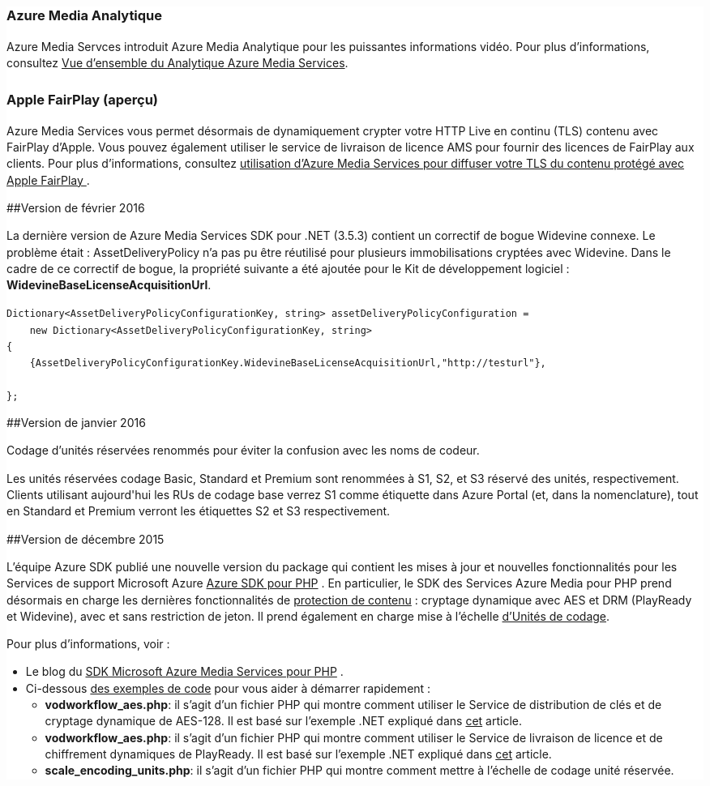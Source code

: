 ### <a name="azure-media-analytics"></a>Azure Media Analytique

Azure Media Servces introduit Azure Media Analytique pour les puissantes informations vidéo. Pour plus d’informations, consultez [Vue d’ensemble du Analytique Azure Media Services](media-services-analytics-overview.md).

### <a name="apple-fairplay-preview"></a>Apple FairPlay (aperçu)

Azure Media Services vous permet désormais de dynamiquement crypter votre HTTP Live en continu (TLS) contenu avec FairPlay d’Apple. Vous pouvez également utiliser le service de livraison de licence AMS pour fournir des licences de FairPlay aux clients. Pour plus d’informations, consultez [utilisation d’Azure Media Services pour diffuser votre TLS du contenu protégé avec Apple FairPlay ](media-services-protect-hls-with-fairplay.md).
  
##<a id="feb_changes16"></a>Version de février 2016

La dernière version de Azure Media Services SDK pour .NET (3.5.3) contient un correctif de bogue Widevine connexe. Le problème était : AssetDeliveryPolicy n’a pas pu être réutilisé pour plusieurs immobilisations cryptées avec Widevine. Dans le cadre de ce correctif de bogue, la propriété suivante a été ajoutée pour le Kit de développement logiciel : **WidevineBaseLicenseAcquisitionUrl**.
    
    Dictionary<AssetDeliveryPolicyConfigurationKey, string> assetDeliveryPolicyConfiguration =
        new Dictionary<AssetDeliveryPolicyConfigurationKey, string>
    {
        {AssetDeliveryPolicyConfigurationKey.WidevineBaseLicenseAcquisitionUrl,"http://testurl"},
        
    };

##<a id="jan_changes_16"></a>Version de janvier 2016

Codage d’unités réservées renommés pour éviter la confusion avec les noms de codeur.

Les unités réservées codage Basic, Standard et Premium sont renommées à S1, S2, et S3 réservé des unités, respectivement.  Clients utilisant aujourd'hui les RUs de codage base verrez S1 comme étiquette dans Azure Portal (et, dans la nomenclature), tout en Standard et Premium verront les étiquettes S2 et S3 respectivement. 

##<a id="dec_changes_15"></a>Version de décembre 2015

L’équipe Azure SDK publié une nouvelle version du package qui contient les mises à jour et nouvelles fonctionnalités pour les Services de support Microsoft Azure [Azure SDK pour PHP](http://github.com/Azure/azure-sdk-for-php) . En particulier, le SDK des Services Azure Media pour PHP prend désormais en charge les dernières fonctionnalités de [protection de contenu](media-services-content-protection-overview.md) : cryptage dynamique avec AES et DRM (PlayReady et Widevine), avec et sans restriction de jeton. Il prend également en charge mise à l’échelle [d’Unités de codage](media-services-dotnet-encoding-units.md).

Pour plus d’informations, voir :

- Le blog du [SDK Microsoft Azure Media Services pour PHP](http://southworks.com/blog/2015/12/09/new-microsoft-azure-media-services-sdk-for-php-release-available-with-new-features-and-samples/) .
- Ci-dessous [des exemples de code](http://github.com/Azure/azure-sdk-for-php/tree/master/examples/MediaServices) pour vous aider à démarrer rapidement :
    - **vodworkflow_aes.php**: il s’agit d’un fichier PHP qui montre comment utiliser le Service de distribution de clés et de cryptage dynamique de AES-128. Il est basé sur l’exemple .NET expliqué dans [cet](media-services-protect-with-aes128.md) article.
    - **vodworkflow_aes.php**: il s’agit d’un fichier PHP qui montre comment utiliser le Service de livraison de licence et de chiffrement dynamiques de PlayReady. Il est basé sur l’exemple .NET expliqué dans [cet](media-services-protect-with-drm.md) article.
    - **scale_encoding_units.php**: il s’agit d’un fichier PHP qui montre comment mettre à l’échelle de codage unité réservée.
